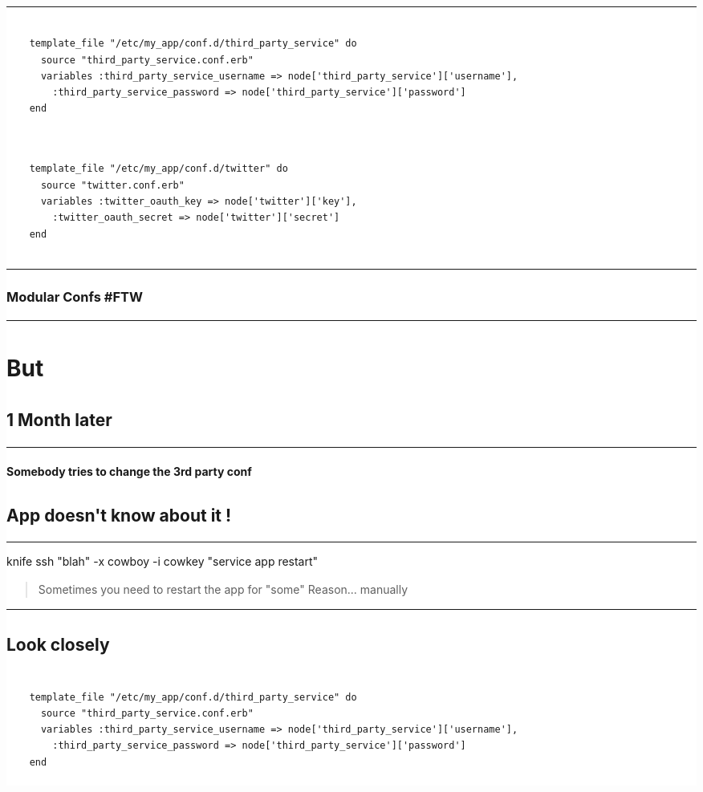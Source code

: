 </pre>

----

<pre>
  <code class="ruby">
    template_file "/etc/my_app/conf.d/third_party_service" do
      source "third_party_service.conf.erb"
      variables :third_party_service_username => node['third_party_service']['username'],
        :third_party_service_password => node['third_party_service']['password']
    end
  </code>
</pre>
<pre>
  <code class="ruby">
    template_file "/etc/my_app/conf.d/twitter" do
      source "twitter.conf.erb"
      variables :twitter_oauth_key => node['twitter']['key'],
        :twitter_oauth_secret => node['twitter']['secret']
    end
  </code>
</pre>

----

### Modular Confs #FTW

----

# But
## 1 Month later

----

#### Somebody tries to change the 3rd party conf
## App doesn't know about it !

----

knife ssh "blah" -x cowboy -i cowkey "service app restart"
<blockquote class="fragment fade-in" data-fragment-index="0">Sometimes you need to restart the app for "some" Reason... manually</blockquote>

----

## Look closely

<pre>
  <code class="ruby">
    template_file "/etc/my_app/conf.d/third_party_service" do
      source "third_party_service.conf.erb"
      variables :third_party_service_username => node['third_party_service']['username'],
        :third_party_service_password => node['third_party_service']['password']
    end
  </code>
</pre>
